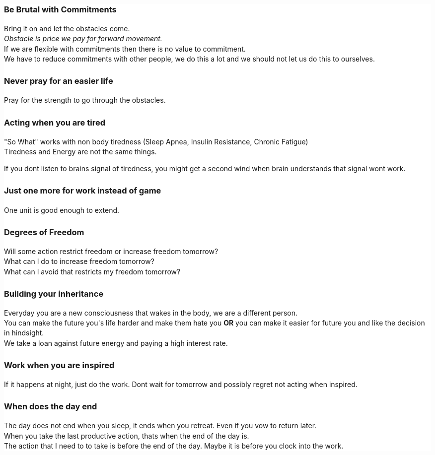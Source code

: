 ###  Be Brutal with Commitments
Bring it on and let the obstacles come.  
*Obstacle is price we pay for forward movement.*  
If we are flexible with commitments then there is no value to commitment.  
We have to reduce commitments with other people, we do this a lot and we should not let us do this to ourselves.  

### Never pray for an easier life
Pray for the strength to go through the obstacles.  

### Acting when you are tired
"So What" works with non body tiredness (Sleep Apnea, Insulin Resistance, Chronic Fatigue)    
Tiredness and Energy are not the same things.  

If you dont listen to brains signal of tiredness, you might get a second wind when brain understands that signal wont work.  

### Just one more for work instead of game
One unit is good enough to extend.

### Degrees of Freedom
Will some action restrict freedom or increase freedom tomorrow?  
What can I do to increase freedom tomorrow?  
What can I avoid that restricts my freedom tomorrow?  

### Building your inheritance
Everyday you are a new consciousness that wakes in the body, we are a different person.  
You can make the future you's life harder and make them hate you **OR** you can make it easier for future you and like the decision in hindsight.  
We take a loan against future energy and paying a high interest rate.  

### Work when you are inspired
If it happens at night, just do the work.  Dont wait for tomorrow and possibly regret not acting when inspired.  

### When does the day end
The day does not end when you sleep, it ends when you retreat. Even if you vow to return later.  
When you take the last productive action, thats when the end of the day is.  
The action that I need to to take is before the end of the day. Maybe it is before you clock into the work.  
